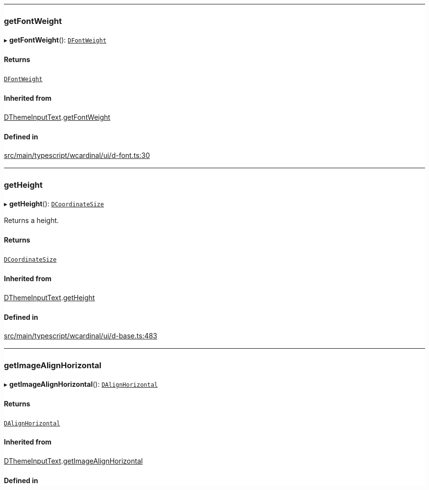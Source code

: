 ___

### getFontWeight

▸ **getFontWeight**(): [`DFontWeight`](../index.md#dfontweight)

#### Returns

[`DFontWeight`](../index.md#dfontweight)

#### Inherited from

[DThemeInputText](DThemeInputText.md).[getFontWeight](DThemeInputText.md#getfontweight)

#### Defined in

[src/main/typescript/wcardinal/ui/d-font.ts:30](https://github.com/winter-cardinal/winter-cardinal-ui/blob/v0.179.0/src/main/typescript/wcardinal/ui/d-font.ts#L30)

___

### getHeight

▸ **getHeight**(): [`DCoordinateSize`](../index.md#dcoordinatesize)

Returns a height.

#### Returns

[`DCoordinateSize`](../index.md#dcoordinatesize)

#### Inherited from

[DThemeInputText](DThemeInputText.md).[getHeight](DThemeInputText.md#getheight)

#### Defined in

[src/main/typescript/wcardinal/ui/d-base.ts:483](https://github.com/winter-cardinal/winter-cardinal-ui/blob/v0.179.0/src/main/typescript/wcardinal/ui/d-base.ts#L483)

___

### getImageAlignHorizontal

▸ **getImageAlignHorizontal**(): [`DAlignHorizontal`](../index.md#dalignhorizontal)

#### Returns

[`DAlignHorizontal`](../index.md#dalignhorizontal)

#### Inherited from

[DThemeInputText](DThemeInputText.md).[getImageAlignHorizontal](DThemeInputText.md#getimagealignhorizontal)

#### Defined in
